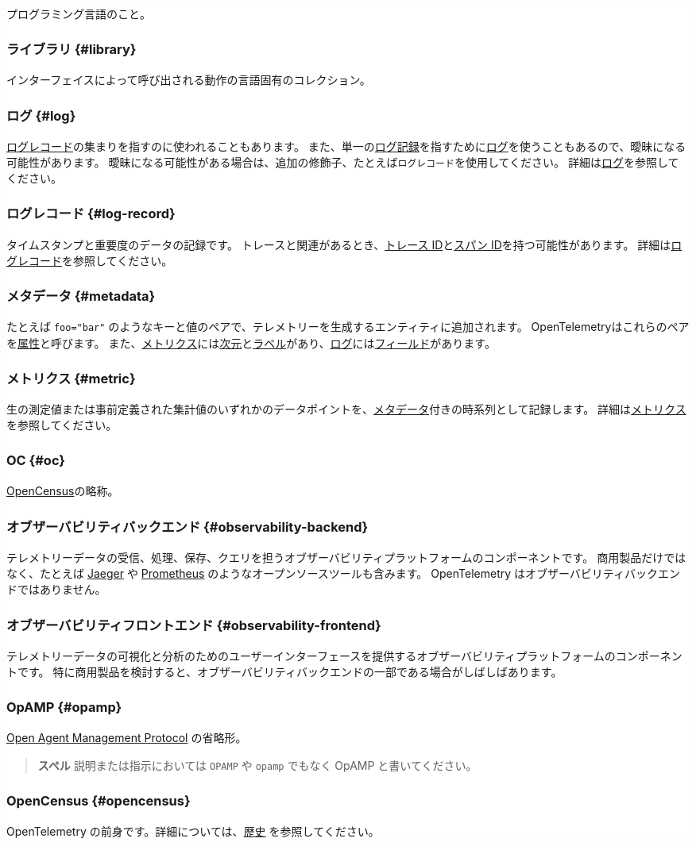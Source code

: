 プログラミング言語のこと。

### ライブラリ {#library}

インターフェイスによって呼び出される動作の言語固有のコレクション。

### ログ {#log}

[ログレコード](#log-record)の集まりを指すのに使われることもあります。
また、単一の[ログ記録](#log-record)を指すために[ログ](#log)を使うこともあるので、曖昧になる可能性があります。
曖昧になる可能性がある場合は、追加の修飾子、たとえば`ログレコード`を使用してください。
詳細は[ログ][log]を参照してください。

### ログレコード {#log-record}

タイムスタンプと重要度のデータの記録です。
トレースと関連があるとき、[トレース ID](#trace)と[スパン ID](#span)を持つ可能性があります。
詳細は[ログレコード][Log record]を参照してください。

### メタデータ {#metadata}

たとえば `foo="bar"` のようなキーと値のペアで、テレメトリーを生成するエンティティに追加されます。
OpenTelemetryはこれらのペアを[属性](#attribute)と呼びます。
また、[メトリクス](#metric)には[次元](#dimension)と[ラベル](#label)があり、[ログ](#log)には[フィールド](#field)があります。

### メトリクス {#metric}

生の測定値または事前定義された集計値のいずれかのデータポイントを、[メタデータ](#metadata)付きの時系列として記録します。
詳細は[メトリクス][metric]を参照してください。

### OC {#oc}

[OpenCensus](#opencensus)の略称。

### オブザーバビリティバックエンド {#observability-backend}

テレメトリーデータの受信、処理、保存、クエリを担うオブザーバビリティプラットフォームのコンポーネントです。
商用製品だけではなく、たとえば [Jaeger] や [Prometheus] のようなオープンソースツールも含みます。
OpenTelemetry はオブザーバビリティバックエンドではありません。

### オブザーバビリティフロントエンド {#observability-frontend}

テレメトリーデータの可視化と分析のためのユーザーインターフェースを提供するオブザーバビリティプラットフォームのコンポーネントです。
特に商用製品を検討すると、オブザーバビリティバックエンドの一部である場合がしばしばあります。

### OpAMP {#opamp}

[Open Agent Management Protocol](/docs/collector/management/#opamp) の省略形。

> **スペル** 説明または指示においては `OPAMP` や `opamp` でもなく OpAMP と書いてください。

### OpenCensus {#opencensus}

OpenTelemetry の前身です。詳細については、[歴史](/docs/what-is-opentelemetry/#history) を参照してください。


[OpenTelemetry Collector]: /docs/collector/
[merger]: /docs/what-is-opentelemetry/#history
[OpenTelemetry Enhancement Proposal]: https://github.com/open-telemetry/opentelemetry-specification/blob/main/oteps/README.md
[attribute]: /docs/specs/otel/common/#attributes
[baggage]: /docs/specs/otel/baggage/api/
[context propagation]: /docs/specs/otel/overview#context-propagation
[dag]: https://en.wikipedia.org/wiki/Directed_acyclic_graph
[distributed tracing]: ../signals/traces/
[distributions]: ../distributions/
[field]: /docs/specs/otel/logs/data-model#field-kinds
[http]: https://en.wikipedia.org/wiki/Hypertext_Transfer_Protocol
[instrumented library]: /docs/specs/otel/glossary/#instrumented-library
[Jaeger]: https://www.jaegertracing.io/
[json]: https://en.wikipedia.org/wiki/JSON
[log record]: /docs/specs/otel/glossary#log-record
[log]: /docs/specs/otel/glossary#log
[metric]: ../signals/metrics/
[opentelemetry-proto]: https://github.com/open-telemetry/opentelemetry-proto
[propagators]: /docs/languages/go/instrumentation/#propagators-and-context
[Prometheus]: https://prometheus.io/
[receiver]: /docs/collector/configuration/#receivers
[rest]: https://en.wikipedia.org/wiki/Representational_state_transfer
[rpc]: https://en.wikipedia.org/wiki/Remote_procedure_call
[sampling]: /docs/specs/otel/trace/sdk#sampling
[signals]: ../signals/
[span]: /docs/specs/otel/trace/api#span
[spec-instrumentation-lib]: /docs/specs/otel/glossary/#instrumentation-library
[specification]: ../components/#specification
[status]: /docs/specs/otel/trace/api#set-status
[tracer]: /docs/specs/otel/trace/api#tracer
[traces]: /docs/specs/otel/overview#traces
[zpages]: https://github.com/open-telemetry/opentelemetry-specification/blob/main/development/trace/zpages.md